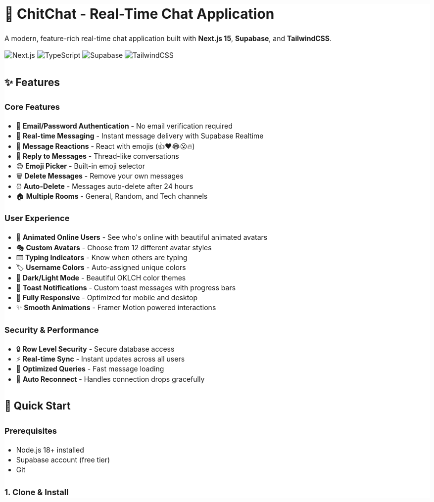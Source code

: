 # 💬 ChitChat - Real-Time Chat Application

A modern, feature-rich real-time chat application built with **Next.js 15**, **Supabase**, and **TailwindCSS**.

![Next.js](https://img.shields.io/badge/Next.js-15-black)
![TypeScript](https://img.shields.io/badge/TypeScript-5-blue)
![Supabase](https://img.shields.io/badge/Supabase-Realtime-green)
![TailwindCSS](https://img.shields.io/badge/TailwindCSS-4-38bdf8)

## ✨ Features

### Core Features
- 🔐 **Email/Password Authentication** - No email verification required
- 💬 **Real-time Messaging** - Instant message delivery with Supabase Realtime
- 🎨 **Message Reactions** - React with emojis (👍❤️😂😮🔥)
- 💬 **Reply to Messages** - Thread-like conversations
- 😊 **Emoji Picker** - Built-in emoji selector
- 🗑️ **Delete Messages** - Remove your own messages
- ⏰ **Auto-Delete** - Messages auto-delete after 24 hours
- 🏠 **Multiple Rooms** - General, Random, and Tech channels

### User Experience
- 👥 **Animated Online Users** - See who's online with beautiful animated avatars
- 🎭 **Custom Avatars** - Choose from 12 different avatar styles
- ⌨️ **Typing Indicators** - Know when others are typing
- 🏷️ **Username Colors** - Auto-assigned unique colors
- 🌙 **Dark/Light Mode** - Beautiful OKLCH color themes
- 🔔 **Toast Notifications** - Custom toast messages with progress bars
- 📱 **Fully Responsive** - Optimized for mobile and desktop
- ✨ **Smooth Animations** - Framer Motion powered interactions

### Security & Performance
- 🔒 **Row Level Security** - Secure database access
- ⚡ **Real-time Sync** - Instant updates across all users
- 🎯 **Optimized Queries** - Fast message loading
- 🔄 **Auto Reconnect** - Handles connection drops gracefully

## 🚀 Quick Start

### Prerequisites

- Node.js 18+ installed
- Supabase account (free tier)
- Git

### 1. Clone & Install
